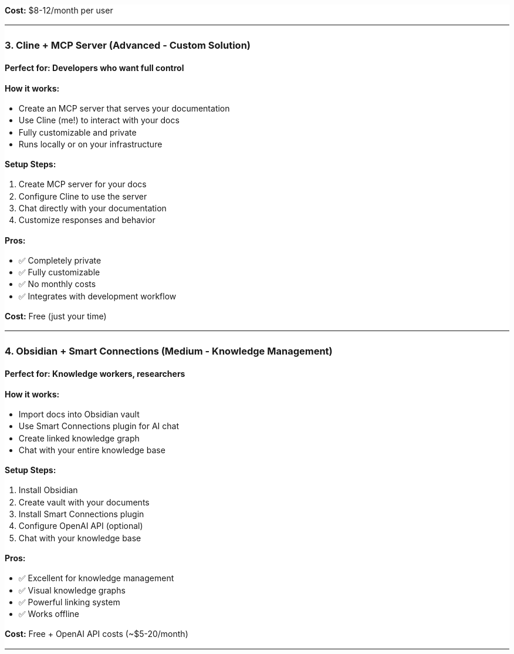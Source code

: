 **Cost:** $8-12/month per user

---

### 3. **Cline + MCP Server** (Advanced - Custom Solution)
**Perfect for: Developers who want full control**

**How it works:**
- Create an MCP server that serves your documentation
- Use Cline (me!) to interact with your docs
- Fully customizable and private
- Runs locally or on your infrastructure

**Setup Steps:**
1. Create MCP server for your docs
2. Configure Cline to use the server
3. Chat directly with your documentation
4. Customize responses and behavior

**Pros:**
- ✅ Completely private
- ✅ Fully customizable
- ✅ No monthly costs
- ✅ Integrates with development workflow

**Cost:** Free (just your time)

---

### 4. **Obsidian + Smart Connections** (Medium - Knowledge Management)
**Perfect for: Knowledge workers, researchers**

**How it works:**
- Import docs into Obsidian vault
- Use Smart Connections plugin for AI chat
- Create linked knowledge graph
- Chat with your entire knowledge base

**Setup Steps:**
1. Install Obsidian
2. Create vault with your documents
3. Install Smart Connections plugin
4. Configure OpenAI API (optional)
5. Chat with your knowledge base

**Pros:**
- ✅ Excellent for knowledge management
- ✅ Visual knowledge graphs
- ✅ Powerful linking system
- ✅ Works offline

**Cost:** Free + OpenAI API costs (~$5-20/month)

---
